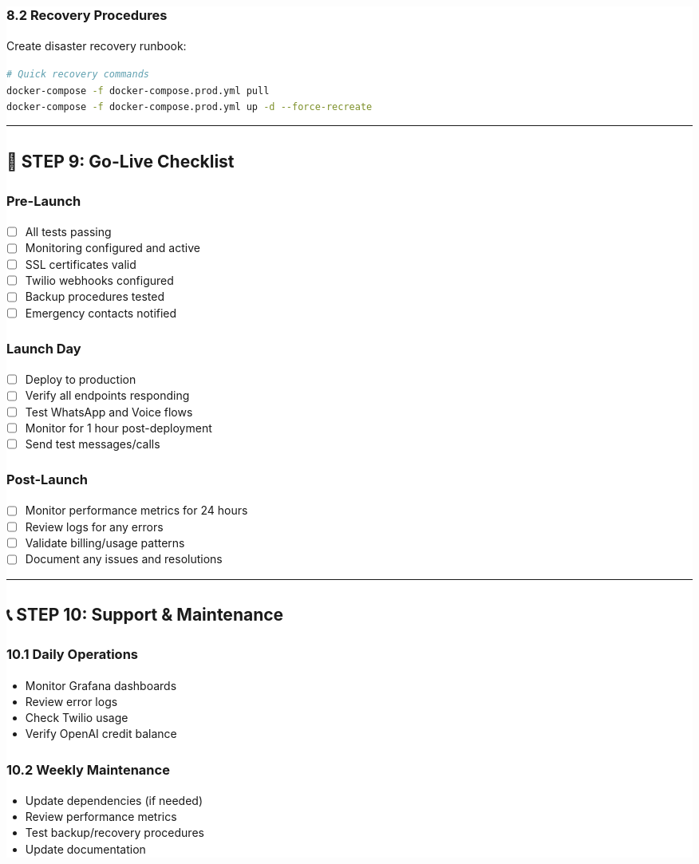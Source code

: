 ### **8.2 Recovery Procedures**
Create disaster recovery runbook:
```bash
# Quick recovery commands
docker-compose -f docker-compose.prod.yml pull
docker-compose -f docker-compose.prod.yml up -d --force-recreate
```

---

## 🎯 **STEP 9: Go-Live Checklist**

### **Pre-Launch**
- [ ] All tests passing
- [ ] Monitoring configured and active
- [ ] SSL certificates valid
- [ ] Twilio webhooks configured
- [ ] Backup procedures tested
- [ ] Emergency contacts notified

### **Launch Day**
- [ ] Deploy to production
- [ ] Verify all endpoints responding
- [ ] Test WhatsApp and Voice flows
- [ ] Monitor for 1 hour post-deployment
- [ ] Send test messages/calls

### **Post-Launch**
- [ ] Monitor performance metrics for 24 hours
- [ ] Review logs for any errors
- [ ] Validate billing/usage patterns
- [ ] Document any issues and resolutions

---

## 📞 **STEP 10: Support & Maintenance**

### **10.1 Daily Operations**
- Monitor Grafana dashboards
- Review error logs
- Check Twilio usage
- Verify OpenAI credit balance

### **10.2 Weekly Maintenance**
- Update dependencies (if needed)
- Review performance metrics
- Test backup/recovery procedures
- Update documentation
